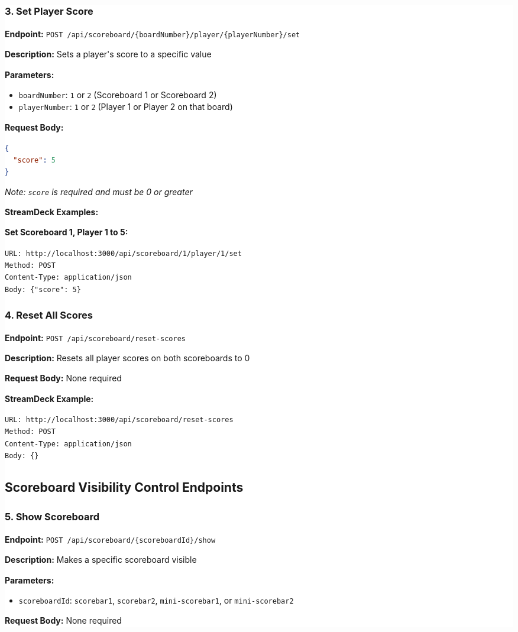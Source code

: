 ### 3. Set Player Score

**Endpoint:** `POST /api/scoreboard/{boardNumber}/player/{playerNumber}/set`

**Description:** Sets a player's score to a specific value

**Parameters:**
- `boardNumber`: `1` or `2` (Scoreboard 1 or Scoreboard 2)
- `playerNumber`: `1` or `2` (Player 1 or Player 2 on that board)

**Request Body:**
```json
{
  "score": 5
}
```
*Note: `score` is required and must be 0 or greater*

**StreamDeck Examples:**

**Set Scoreboard 1, Player 1 to 5:**
```
URL: http://localhost:3000/api/scoreboard/1/player/1/set
Method: POST
Content-Type: application/json
Body: {"score": 5}
```

### 4. Reset All Scores

**Endpoint:** `POST /api/scoreboard/reset-scores`

**Description:** Resets all player scores on both scoreboards to 0

**Request Body:** None required

**StreamDeck Example:**
```
URL: http://localhost:3000/api/scoreboard/reset-scores
Method: POST
Content-Type: application/json
Body: {}
```

## Scoreboard Visibility Control Endpoints

### 5. Show Scoreboard

**Endpoint:** `POST /api/scoreboard/{scoreboardId}/show`

**Description:** Makes a specific scoreboard visible

**Parameters:**
- `scoreboardId`: `scorebar1`, `scorebar2`, `mini-scorebar1`, or `mini-scorebar2`

**Request Body:** None required

